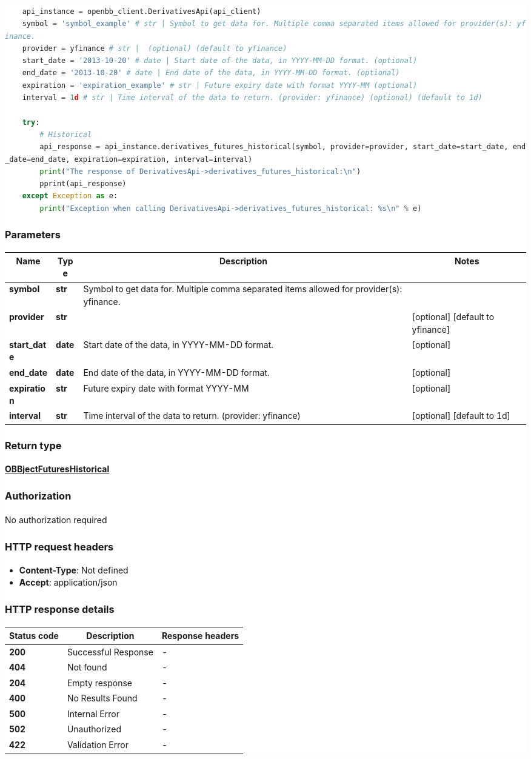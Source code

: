 ```python
    api_instance = openbb_client.DerivativesApi(api_client)
    symbol = 'symbol_example' # str | Symbol to get data for. Multiple comma separated items allowed for provider(s): yfinance.
    provider = yfinance # str |  (optional) (default to yfinance)
    start_date = '2013-10-20' # date | Start date of the data, in YYYY-MM-DD format. (optional)
    end_date = '2013-10-20' # date | End date of the data, in YYYY-MM-DD format. (optional)
    expiration = 'expiration_example' # str | Future expiry date with format YYYY-MM (optional)
    interval = 1d # str | Time interval of the data to return. (provider: yfinance) (optional) (default to 1d)

    try:
        # Historical
        api_response = api_instance.derivatives_futures_historical(symbol, provider=provider, start_date=start_date, end_date=end_date, expiration=expiration, interval=interval)
        print("The response of DerivativesApi->derivatives_futures_historical:\n")
        pprint(api_response)
    except Exception as e:
        print("Exception when calling DerivativesApi->derivatives_futures_historical: %s\n" % e)
```



### Parameters


Name | Type | Description  | Notes
------------- | ------------- | ------------- | -------------
 **symbol** | **str**| Symbol to get data for. Multiple comma separated items allowed for provider(s): yfinance. | 
 **provider** | **str**|  | [optional] [default to yfinance]
 **start_date** | **date**| Start date of the data, in YYYY-MM-DD format. | [optional] 
 **end_date** | **date**| End date of the data, in YYYY-MM-DD format. | [optional] 
 **expiration** | **str**| Future expiry date with format YYYY-MM | [optional] 
 **interval** | **str**| Time interval of the data to return. (provider: yfinance) | [optional] [default to 1d]

### Return type

[**OBBjectFuturesHistorical**](OBBjectFuturesHistorical.md)

### Authorization

No authorization required

### HTTP request headers

 - **Content-Type**: Not defined
 - **Accept**: application/json

### HTTP response details

| Status code | Description | Response headers |
|-------------|-------------|------------------|
**200** | Successful Response |  -  |
**404** | Not found |  -  |
**204** | Empty response |  -  |
**400** | No Results Found |  -  |
**500** | Internal Error |  -  |
**502** | Unauthorized |  -  |
**422** | Validation Error |  -  |

